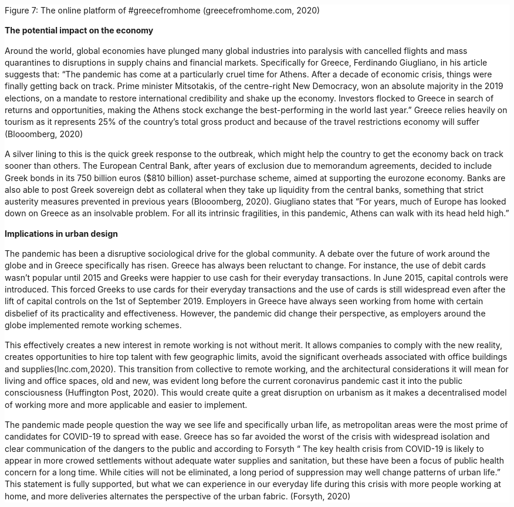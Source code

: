 Figure 7: The online platform of #greecefromhome (greecefromhome.com, 2020)

**The potential impact on the economy**

Around the world, global economies have plunged many global industries into paralysis with cancelled flights and mass quarantines to disruptions in supply chains and financial markets. Specifically for Greece, Ferdinando Giugliano, in his article suggests that: “The pandemic has come at a particularly cruel time for Athens. After a decade of economic crisis, things were finally getting back on track. Prime minister Mitsotakis, of the centre-right New Democracy, won an absolute majority in the 2019 elections, on a mandate to restore international credibility and shake up the economy. Investors flocked to Greece in search of returns and opportunities, making the Athens stock exchange the best-performing in the world last year.” Greece relies heavily on tourism as it represents 25% of the country’s total gross product and because of the travel restrictions economy will suffer (Blooomberg, 2020)

A silver lining to this is the quick greek response to the outbreak, which might help the country to get the economy back on track sooner than others. The European Central Bank, after years of exclusion due to memorandum agreements, decided to include Greek bonds in its 750 billion euros ($810 billion) asset-purchase scheme, aimed at supporting the eurozone economy. Banks are also able to post Greek sovereign debt as collateral when they take up liquidity from the central banks, something that strict austerity measures prevented in previous years (Blooomberg, 2020). Giugliano states that “For years, much of Europe has looked down on Greece as an insolvable problem. For all its intrinsic fragilities, in this pandemic, Athens can walk with its head held high.”

**Implications in urban design**

The pandemic has been a disruptive sociological drive for the global community. A debate over the future of work around the globe and in Greece specifically has risen. Greece has always been reluctant to change. For instance, the use of debit cards wasn’t popular until 2015 and Greeks were happier to use cash for their everyday transactions. In June 2015, capital controls were introduced. This forced Greeks to use cards for their everyday transactions and the use of cards is still widespread even after the lift of capital controls on the 1st of September 2019. Employers in Greece have always seen working from home with certain disbelief of its practicality and effectiveness. However, the pandemic did change their perspective, as employers around the globe implemented remote working schemes.

This effectively creates a new interest in remote working is not without merit. It allows companies to comply with the new reality, creates opportunities to hire top talent with few geographic limits, avoid the significant overheads associated with office buildings and supplies(Inc.com,2020). This transition from collective to remote working, and the architectural considerations it will mean for living and office spaces, old and new, was evident long before the current coronavirus pandemic cast it into the public consciousness (Huffington Post, 2020). This would create quite a great disruption on urbanism as it makes a decentralised model of working more and more applicable and easier to implement.

The pandemic made people question the way we see life and specifically urban life, as metropolitan areas were the most prime of candidates for COVID-19 to spread with ease. Greece has so far avoided the worst of the crisis with widespread isolation and clear communication of the dangers to the public and according to Forsyth “ The key health crisis from COVID-19 is likely to appear in more crowed settlements without adequate water supplies and sanitation, but these have been a focus of public health concern for a long time. While cities will not be eliminated, a long period of suppression may well change patterns of urban life.” This statement is fully supported, but what we can experience in our everyday life during this crisis with more people working at home, and more deliveries alternates the perspective of the urban fabric. (Forsyth, 2020)
